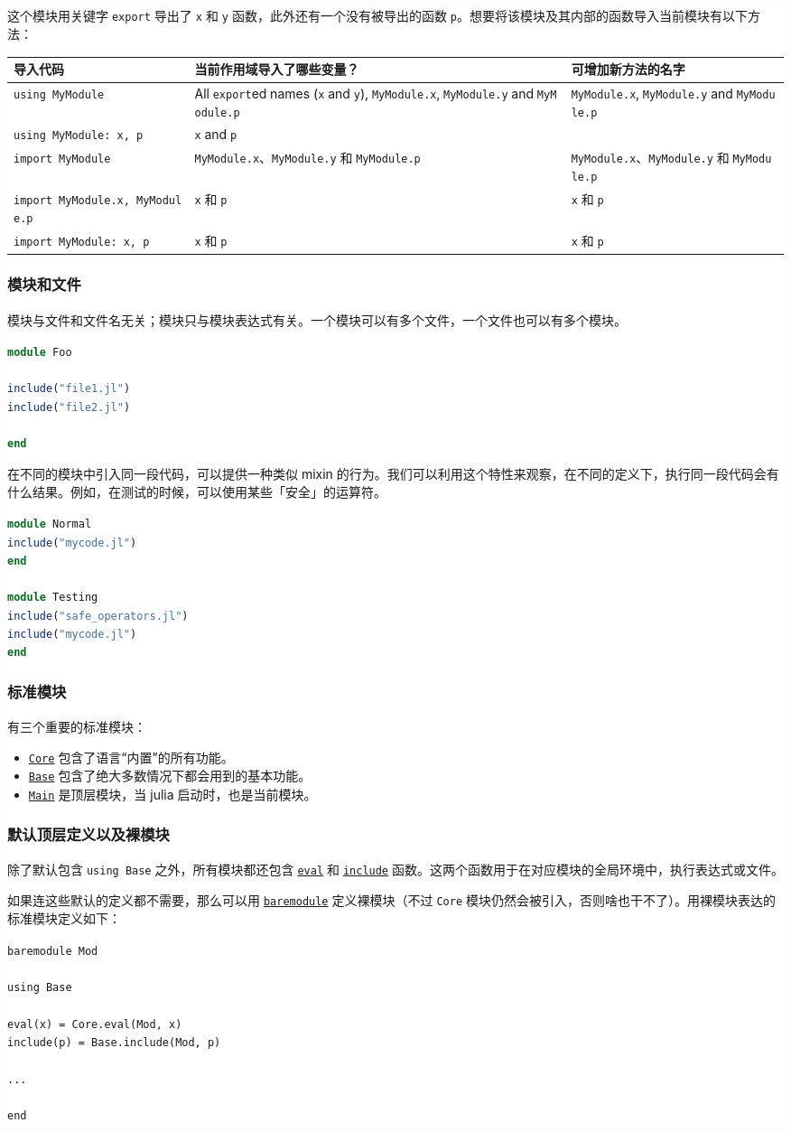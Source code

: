 这个模块用关键字 `export` 导出了 `x` 和 `y` 函数，此外还有一个没有被导出的函数 `p`。想要将该模块及其内部的函数导入当前模块有以下方法：

| 导入代码                  | 当前作用域导入了哪些变量？                                                      | 可增加新方法的名字              |
|:------------------------------- |:------------------------------------------------------------------------------- |:------------------------------------------- |
| `using MyModule`                | All `export`ed names (`x` and `y`), `MyModule.x`, `MyModule.y` and `MyModule.p` | `MyModule.x`, `MyModule.y` and `MyModule.p` |
| `using MyModule: x, p`          | `x` and `p`                                                                     |                                             |
| `import MyModule`               | `MyModule.x`、`MyModule.y` 和 `MyModule.p`                                     | `MyModule.x`、`MyModule.y` 和 `MyModule.p` |
| `import MyModule.x, MyModule.p` | `x` 和 `p`                                                                     | `x` 和 `p`                                 |
| `import MyModule: x, p`         | `x` 和 `p`                                                                     | `x` 和 `p`                                 |

### 模块和文件

模块与文件和文件名无关；模块只与模块表达式有关。一个模块可以有多个文件，一个文件也可以有多个模块。

```julia
module Foo

include("file1.jl")
include("file2.jl")

end
```

在不同的模块中引入同一段代码，可以提供一种类似 mixin 的行为。我们可以利用这个特性来观察，在不同的定义下，执行同一段代码会有什么结果。例如，在测试的时候，可以使用某些「安全」的运算符。

```julia
module Normal
include("mycode.jl")
end

module Testing
include("safe_operators.jl")
include("mycode.jl")
end
```

### 标准模块

有三个重要的标准模块：
* [`Core`](@ref) 包含了语言“内置”的所有功能。
* [`Base`](@ref) 包含了绝大多数情况下都会用到的基本功能。
* [`Main`](@ref) 是顶层模块，当 julia 启动时，也是当前模块。

### 默认顶层定义以及裸模块

除了默认包含 `using Base` 之外，所有模块都还包含 [`eval`](@ref) 和 [`include`](@ref) 函数。这两个函数用于在对应模块的全局环境中，执行表达式或文件。

如果连这些默认的定义都不需要，那么可以用 [`baremodule`](@ref) 定义裸模块（不过 `Core` 模块仍然会被引入，否则啥也干不了）。用裸模块表达的标准模块定义如下：

```
baremodule Mod

using Base

eval(x) = Core.eval(Mod, x)
include(p) = Base.include(Mod, p)

...

end
```
